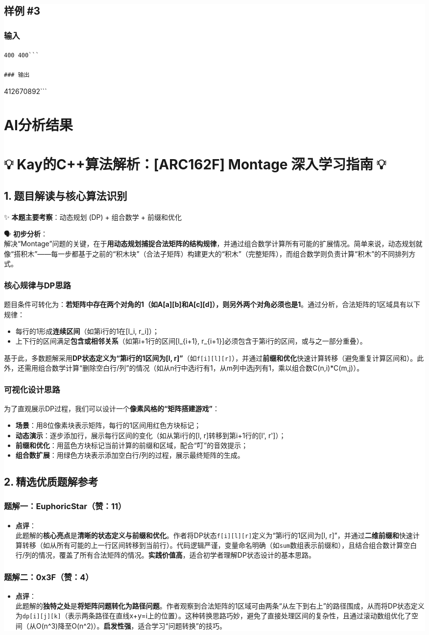 ## 样例 #3

### 输入

```
400 400```

### 输出

```
412670892```

# AI分析结果

# 💡 Kay的C++算法解析：[ARC162F] Montage 深入学习指南 💡


## 1. 题目解读与核心算法识别

✨ **本题主要考察**：动态规划 (DP) + 组合数学 + 前缀和优化  

🗣️ **初步分析**：  
解决“Montage”问题的关键，在于**用动态规划捕捉合法矩阵的结构规律**，并通过组合数学计算所有可能的扩展情况。简单来说，动态规划就像“搭积木”——每一步都基于之前的“积木块”（合法子矩阵）构建更大的“积木”（完整矩阵），而组合数学则负责计算“积木”的不同排列方式。  

### 核心规律与DP思路  
题目条件可转化为：**若矩阵中存在两个对角的1（如A[a][b]和A[c][d]），则另外两个对角必须也是1**。通过分析，合法矩阵的1区域具有以下规律：  
- 每行的1形成**连续区间**（如第i行的1在[l_i, r_i]）；  
- 上下行的区间满足**包含或相邻关系**（如第i+1行的区间[l_{i+1}, r_{i+1}]必须包含于第i行的区间，或与之一部分重叠）。  

基于此，多数题解采用**DP状态定义为“第i行的1区间为[l, r]”**（如`f[i][l][r]`），并通过**前缀和优化**快速计算转移（避免重复计算区间和）。此外，还需用组合数学计算“删除空白行/列”的情况（如从n行中选i行有1，从m列中选j列有1，乘以组合数C(n,i)*C(m,j)）。  

### 可视化设计思路  
为了直观展示DP过程，我们可以设计一个**像素风格的“矩阵搭建游戏”**：  
- **场景**：用8位像素块表示矩阵，每行的1区间用红色方块标记；  
- **动态演示**：逐步添加行，展示每行区间的变化（如从第i行的[l, r]转移到第i+1行的[l', r']）；  
- **前缀和优化**：用蓝色方块标记当前计算的前缀和区域，配合“叮”的音效提示；  
- **组合数扩展**：用绿色方块表示添加空白行/列的过程，展示最终矩阵的生成。  


## 2. 精选优质题解参考

### 题解一：EuphoricStar（赞：11）  
* **点评**：  
  此题解的**核心亮点**是**清晰的状态定义与前缀和优化**。作者将DP状态`f[i][l][r]`定义为“第i行的1区间为[l, r]”，并通过**二维前缀和**快速计算转移（如从所有可能的上一行区间转移到当前行）。代码逻辑严谨，变量命名明确（如`sum`数组表示前缀和），且结合组合数计算空白行/列的情况，覆盖了所有合法矩阵的情况。**实践价值高**，适合初学者理解DP状态设计的基本思路。  

### 题解二：0x3F（赞：4）  
* **点评**：  
  此题解的**独特之处**是**将矩阵问题转化为路径问题**。作者观察到合法矩阵的1区域可由两条“从左下到右上”的路径围成，从而将DP状态定义为`dp[i][j][k]`（表示两条路径在直线x+y=i上的位置）。这种转换思路巧妙，避免了直接处理区间的复杂性，且通过滚动数组优化了空间（从O(n^3)降至O(n^2)）。**启发性强**，适合学习“问题转换”的技巧。  


[problemUrl]: https://atcoder.jp/contests/arc162/tasks/arc162_f